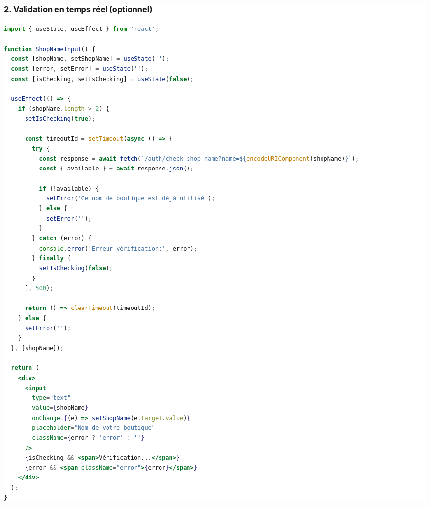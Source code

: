 ### 2. Validation en temps réel (optionnel)

```jsx
import { useState, useEffect } from 'react';

function ShopNameInput() {
  const [shopName, setShopName] = useState('');
  const [error, setError] = useState('');
  const [isChecking, setIsChecking] = useState(false);

  useEffect(() => {
    if (shopName.length > 2) {
      setIsChecking(true);
      
      const timeoutId = setTimeout(async () => {
        try {
          const response = await fetch(`/auth/check-shop-name?name=${encodeURIComponent(shopName)}`);
          const { available } = await response.json();
          
          if (!available) {
            setError('Ce nom de boutique est déjà utilisé');
          } else {
            setError('');
          }
        } catch (error) {
          console.error('Erreur vérification:', error);
        } finally {
          setIsChecking(false);
        }
      }, 500);

      return () => clearTimeout(timeoutId);
    } else {
      setError('');
    }
  }, [shopName]);

  return (
    <div>
      <input
        type="text"
        value={shopName}
        onChange={(e) => setShopName(e.target.value)}
        placeholder="Nom de votre boutique"
        className={error ? 'error' : ''}
      />
      {isChecking && <span>Vérification...</span>}
      {error && <span className="error">{error}</span>}
    </div>
  );
}
```
